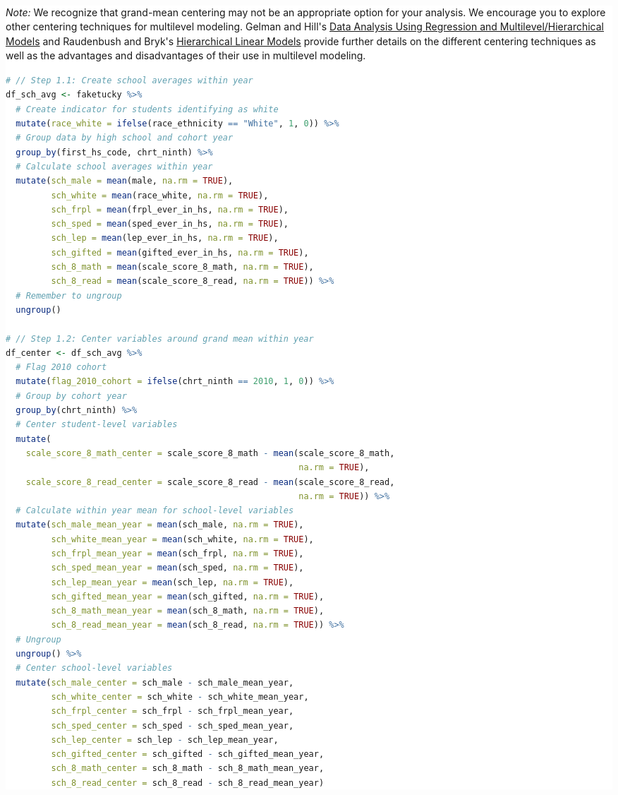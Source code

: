 *Note:* We recognize that grand-mean centering may not be an appropriate option for your analysis. We encourage you to explore other centering techniques for multilevel modeling. Gelman and Hill's [Data Analysis Using Regression and Multilevel/Hierarchical Models](http://www.stat.columbia.edu/~gelman/arm/) and Raudenbush and Bryk's [Hierarchical Linear Models](https://us.sagepub.com/en-us/nam/hierarchical-linear-models/book9230) provide further details on the different centering techniques as well as the advantages and disadvantages of their use in multilevel modeling. 


```r
# // Step 1.1: Create school averages within year
df_sch_avg <- faketucky %>% 
  # Create indicator for students identifying as white
  mutate(race_white = ifelse(race_ethnicity == "White", 1, 0)) %>% 
  # Group data by high school and cohort year
  group_by(first_hs_code, chrt_ninth) %>% 
  # Calculate school averages within year
  mutate(sch_male = mean(male, na.rm = TRUE),
         sch_white = mean(race_white, na.rm = TRUE),
         sch_frpl = mean(frpl_ever_in_hs, na.rm = TRUE),
         sch_sped = mean(sped_ever_in_hs, na.rm = TRUE),
         sch_lep = mean(lep_ever_in_hs, na.rm = TRUE),
         sch_gifted = mean(gifted_ever_in_hs, na.rm = TRUE),
         sch_8_math = mean(scale_score_8_math, na.rm = TRUE),
         sch_8_read = mean(scale_score_8_read, na.rm = TRUE)) %>% 
  # Remember to ungroup
  ungroup()

# // Step 1.2: Center variables around grand mean within year
df_center <- df_sch_avg %>% 
  # Flag 2010 cohort
  mutate(flag_2010_cohort = ifelse(chrt_ninth == 2010, 1, 0)) %>% 
  # Group by cohort year
  group_by(chrt_ninth) %>% 
  # Center student-level variables
  mutate(
    scale_score_8_math_center = scale_score_8_math - mean(scale_score_8_math, 
                                                          na.rm = TRUE),
    scale_score_8_read_center = scale_score_8_read - mean(scale_score_8_read, 
                                                          na.rm = TRUE)) %>% 
  # Calculate within year mean for school-level variables
  mutate(sch_male_mean_year = mean(sch_male, na.rm = TRUE),
         sch_white_mean_year = mean(sch_white, na.rm = TRUE),
         sch_frpl_mean_year = mean(sch_frpl, na.rm = TRUE),
         sch_sped_mean_year = mean(sch_sped, na.rm = TRUE),
         sch_lep_mean_year = mean(sch_lep, na.rm = TRUE),
         sch_gifted_mean_year = mean(sch_gifted, na.rm = TRUE),
         sch_8_math_mean_year = mean(sch_8_math, na.rm = TRUE),
         sch_8_read_mean_year = mean(sch_8_read, na.rm = TRUE)) %>% 
  # Ungroup
  ungroup() %>% 
  # Center school-level variables
  mutate(sch_male_center = sch_male - sch_male_mean_year,
         sch_white_center = sch_white - sch_white_mean_year,
         sch_frpl_center = sch_frpl - sch_frpl_mean_year,
         sch_sped_center = sch_sped - sch_sped_mean_year,
         sch_lep_center = sch_lep - sch_lep_mean_year,
         sch_gifted_center = sch_gifted - sch_gifted_mean_year,
         sch_8_math_center = sch_8_math - sch_8_math_mean_year,
         sch_8_read_center = sch_8_read - sch_8_read_mean_year)
```
